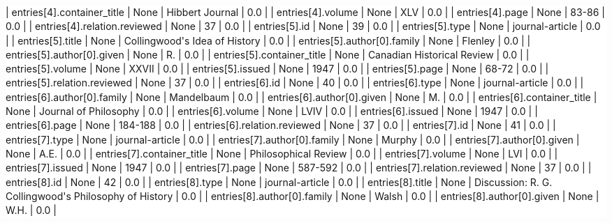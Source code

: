 | entries[4].container_title | None | Hibbert Journal | 0.0 |
| entries[4].volume | None | XLV | 0.0 |
| entries[4].page | None | 83-86 | 0.0 |
| entries[4].relation.reviewed | None | 37 | 0.0 |
| entries[5].id | None | 39 | 0.0 |
| entries[5].type | None | journal-article | 0.0 |
| entries[5].title | None | Collingwood's Idea of History | 0.0 |
| entries[5].author[0].family | None | Flenley | 0.0 |
| entries[5].author[0].given | None | R. | 0.0 |
| entries[5].container_title | None | Canadian Historical Review | 0.0 |
| entries[5].volume | None | XXVII | 0.0 |
| entries[5].issued | None | 1947 | 0.0 |
| entries[5].page | None | 68-72 | 0.0 |
| entries[5].relation.reviewed | None | 37 | 0.0 |
| entries[6].id | None | 40 | 0.0 |
| entries[6].type | None | journal-article | 0.0 |
| entries[6].author[0].family | None | Mandelbaum | 0.0 |
| entries[6].author[0].given | None | M. | 0.0 |
| entries[6].container_title | None | Journal of Philosophy | 0.0 |
| entries[6].volume | None | LVIV | 0.0 |
| entries[6].issued | None | 1947 | 0.0 |
| entries[6].page | None | 184-188 | 0.0 |
| entries[6].relation.reviewed | None | 37 | 0.0 |
| entries[7].id | None | 41 | 0.0 |
| entries[7].type | None | journal-article | 0.0 |
| entries[7].author[0].family | None | Murphy | 0.0 |
| entries[7].author[0].given | None | A.E. | 0.0 |
| entries[7].container_title | None | Philosophical Review | 0.0 |
| entries[7].volume | None | LVI | 0.0 |
| entries[7].issued | None | 1947 | 0.0 |
| entries[7].page | None | 587-592 | 0.0 |
| entries[7].relation.reviewed | None | 37 | 0.0 |
| entries[8].id | None | 42 | 0.0 |
| entries[8].type | None | journal-article | 0.0 |
| entries[8].title | None | Discussion: R. G. Collingwood's Philosophy of History | 0.0 |
| entries[8].author[0].family | None | Walsh | 0.0 |
| entries[8].author[0].given | None | W.H. | 0.0 |
